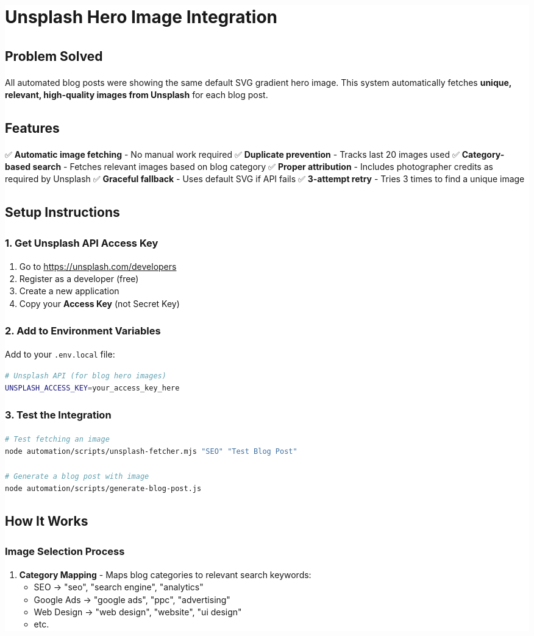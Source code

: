 # Unsplash Hero Image Integration

## Problem Solved

All automated blog posts were showing the same default SVG gradient hero image. This system automatically fetches **unique, relevant, high-quality images from Unsplash** for each blog post.

## Features

✅ **Automatic image fetching** - No manual work required
✅ **Duplicate prevention** - Tracks last 20 images used
✅ **Category-based search** - Fetches relevant images based on blog category
✅ **Proper attribution** - Includes photographer credits as required by Unsplash
✅ **Graceful fallback** - Uses default SVG if API fails
✅ **3-attempt retry** - Tries 3 times to find a unique image

## Setup Instructions

### 1. Get Unsplash API Access Key

1. Go to https://unsplash.com/developers
2. Register as a developer (free)
3. Create a new application
4. Copy your **Access Key** (not Secret Key)

### 2. Add to Environment Variables

Add to your `.env.local` file:

```bash
# Unsplash API (for blog hero images)
UNSPLASH_ACCESS_KEY=your_access_key_here
```

### 3. Test the Integration

```bash
# Test fetching an image
node automation/scripts/unsplash-fetcher.mjs "SEO" "Test Blog Post"

# Generate a blog post with image
node automation/scripts/generate-blog-post.js
```

## How It Works

### Image Selection Process

1. **Category Mapping** - Maps blog categories to relevant search keywords:
   - SEO → "seo", "search engine", "analytics"
   - Google Ads → "google ads", "ppc", "advertising"
   - Web Design → "web design", "website", "ui design"
   - etc.

